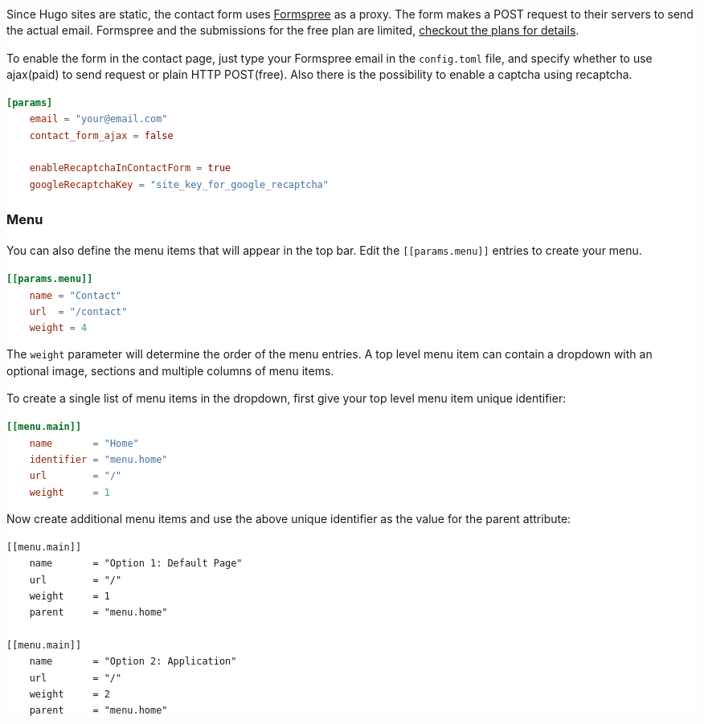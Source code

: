 Since Hugo sites are static, the contact form uses [Formspree](https://formspree.io/) as a proxy. The form makes a POST request to their servers to send the actual email. Formspree and the submissions for the free plan are limited, [checkout the plans for details](https://formspree.io/plans).

To enable the form in the contact page, just type your Formspree email in the `config.toml` file, and specify whether to use ajax(paid) to send request or plain HTTP POST(free). Also there is the possibility to enable a captcha using recaptcha.

```toml
[params]
    email = "your@email.com"
    contact_form_ajax = false

    enableRecaptchaInContactForm = true
    googleRecaptchaKey = "site_key_for_google_recaptcha"
```

### Menu

You can also define the menu items that will appear in the top bar. Edit the `[[params.menu]]` entries to create your menu.

```toml
[[params.menu]]
    name = "Contact"
    url  = "/contact"
    weight = 4
```

The `weight` parameter will determine the order of the menu entries. A top level menu item can contain a dropdown with
an optional image, sections and multiple columns of menu items.

To create a single list of menu items in the dropdown, first give your top level menu item unique identifier:

```toml
[[menu.main]]
    name       = "Home"
    identifier = "menu.home"
    url        = "/"
    weight     = 1
```

Now create additional menu items and use the above unique identifier as the value for the parent attribute:

```
[[menu.main]]
    name       = "Option 1: Default Page"
    url        = "/"
    weight     = 1
    parent     = "menu.home"

[[menu.main]]
    name       = "Option 2: Application"
    url        = "/"
    weight     = 2
    parent     = "menu.home"
```
